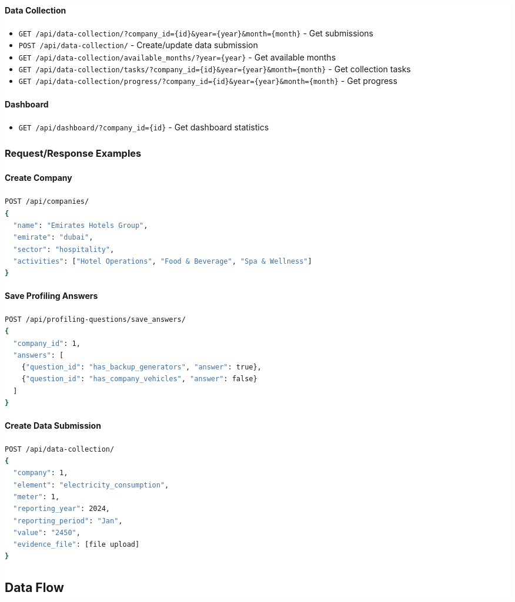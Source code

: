 #### Data Collection
- `GET /api/data-collection/?company_id={id}&year={year}&month={month}` - Get submissions
- `POST /api/data-collection/` - Create/update data submission
- `GET /api/data-collection/available_months/?year={year}` - Get available months
- `GET /api/data-collection/tasks/?company_id={id}&year={year}&month={month}` - Get collection tasks
- `GET /api/data-collection/progress/?company_id={id}&year={year}&month={month}` - Get progress

#### Dashboard
- `GET /api/dashboard/?company_id={id}` - Get dashboard statistics

### Request/Response Examples

#### Create Company
```bash
POST /api/companies/
{
  "name": "Emirates Hotels Group",
  "emirate": "dubai",
  "sector": "hospitality",
  "activities": ["Hotel Operations", "Food & Beverage", "Spa & Wellness"]
}
```

#### Save Profiling Answers
```bash
POST /api/profiling-questions/save_answers/
{
  "company_id": 1,
  "answers": [
    {"question_id": "has_backup_generators", "answer": true},
    {"question_id": "has_company_vehicles", "answer": false}
  ]
}
```

#### Create Data Submission
```bash
POST /api/data-collection/
{
  "company": 1,
  "element": "electricity_consumption",
  "meter": 1,
  "reporting_year": 2024,
  "reporting_period": "Jan",
  "value": "2450",
  "evidence_file": [file upload]
}
```

## Data Flow
